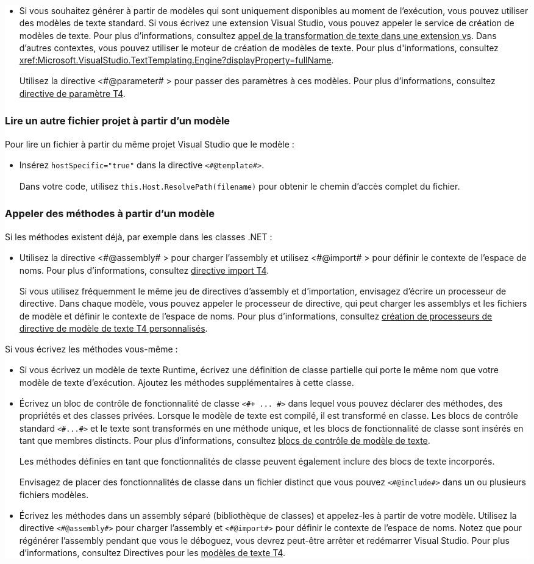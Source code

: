 - Si vous souhaitez générer à partir de modèles qui sont uniquement disponibles au moment de l’exécution, vous pouvez utiliser des modèles de texte standard. Si vous écrivez une extension Visual Studio, vous pouvez appeler le service de création de modèles de texte. Pour plus d’informations, consultez [appel de la transformation de texte dans une extension vs](../modeling/invoking-text-transformation-in-a-vs-extension.md). Dans d’autres contextes, vous pouvez utiliser le moteur de création de modèles de texte. Pour plus d'informations, consultez <xref:Microsoft.VisualStudio.TextTemplating.Engine?displayProperty=fullName>.

     Utilisez la directive \<#@parameter# > pour passer des paramètres à ces modèles. Pour plus d’informations, consultez [directive de paramètre T4](../modeling/t4-parameter-directive.md).

### <a name="read-another-project-file-from-a-template"></a>Lire un autre fichier projet à partir d’un modèle
 Pour lire un fichier à partir du même projet Visual Studio que le modèle :

- Insérez `hostSpecific="true"` dans la directive `<#@template#>`.

     Dans votre code, utilisez `this.Host.ResolvePath(filename)` pour obtenir le chemin d’accès complet du fichier.

### <a name="invoke-methods-from-a-template"></a>Appeler des méthodes à partir d’un modèle

Si les méthodes existent déjà, par exemple dans les classes .NET :

- Utilisez la directive \<#@assembly# > pour charger l’assembly et utilisez \<#@import# > pour définir le contexte de l’espace de noms. Pour plus d’informations, consultez [directive import T4](../modeling/t4-import-directive.md).

   Si vous utilisez fréquemment le même jeu de directives d’assembly et d’importation, envisagez d’écrire un processeur de directive. Dans chaque modèle, vous pouvez appeler le processeur de directive, qui peut charger les assemblys et les fichiers de modèle et définir le contexte de l’espace de noms. Pour plus d’informations, consultez [création de processeurs de directive de modèle de texte T4 personnalisés](../modeling/creating-custom-t4-text-template-directive-processors.md).

Si vous écrivez les méthodes vous-même :

- Si vous écrivez un modèle de texte Runtime, écrivez une définition de classe partielle qui porte le même nom que votre modèle de texte d’exécution. Ajoutez les méthodes supplémentaires à cette classe.

- Écrivez un bloc de contrôle de fonctionnalité de classe `<#+ ... #>` dans lequel vous pouvez déclarer des méthodes, des propriétés et des classes privées. Lorsque le modèle de texte est compilé, il est transformé en classe. Les blocs de contrôle standard `<#...#>` et le texte sont transformés en une méthode unique, et les blocs de fonctionnalité de classe sont insérés en tant que membres distincts. Pour plus d’informations, consultez [blocs de contrôle de modèle de texte](../modeling/text-template-control-blocks.md).

   Les méthodes définies en tant que fonctionnalités de classe peuvent également inclure des blocs de texte incorporés.

   Envisagez de placer des fonctionnalités de classe dans un fichier distinct que vous pouvez `<#@include#>` dans un ou plusieurs fichiers modèles.

- Écrivez les méthodes dans un assembly séparé (bibliothèque de classes) et appelez-les à partir de votre modèle. Utilisez la directive `<#@assembly#>` pour charger l’assembly et `<#@import#>` pour définir le contexte de l’espace de noms. Notez que pour régénérer l’assembly pendant que vous le déboguez, vous devrez peut-être arrêter et redémarrer Visual Studio. Pour plus d’informations, consultez Directives pour les [modèles de texte T4](../modeling/t4-text-template-directives.md).
